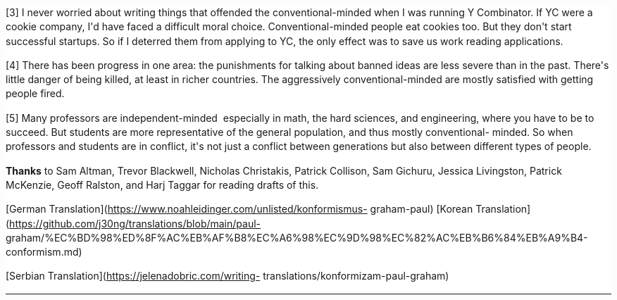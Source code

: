  <a name=the_four_quadrants_of_conformism_note3>[3]</a> I never worried about writing things that offended the conventional-minded when I was running Y Combinator. If YC were a cookie company, I'd have faced a difficult moral choice. Conventional-minded people eat cookies too. But they don't start successful startups. So if I deterred them from applying to YC, the only effect was to save us work reading applications.   
  
 <a name=the_four_quadrants_of_conformism_note4>[4]</a> There has been progress in one area: the punishments for talking about banned ideas are less severe than in the past. There's little danger of being killed, at least in richer countries. The aggressively conventional-minded are mostly satisfied with getting people fired.   
  
 <a name=the_four_quadrants_of_conformism_note5>[5]</a> Many professors are independent-minded  especially in math, the hard sciences, and engineering, where you have to be to succeed. But students are more representative of the general population, and thus mostly conventional- minded. So when professors and students are in conflict, it's not just a conflict between generations but also between different types of people.   
  
 
  
 
  
  **Thanks** to Sam Altman, Trevor Blackwell, Nicholas Christakis, Patrick Collison, Sam Gichuru, Jessica Livingston, Patrick McKenzie, Geoff Ralston, and Harj Taggar for reading drafts of this.   
  
 
  
 
  
 
  
 [German Translation](https://www.noahleidinger.com/unlisted/konformismus- graham-paul)   [Korean Translation](https://github.com/j30ng/translations/blob/main/paul- graham/%EC%BD%98%ED%8F%AC%EB%AF%B8%EC%A6%98%EC%9D%98%EC%82%AC%EB%B6%84%EB%A9%B4-conformism.md)   
  
 [Serbian Translation](https://jelenadobric.com/writing- translations/konformizam-paul-graham)   
  
 
  
 
  
 
  
 

 
* * *
 

 

